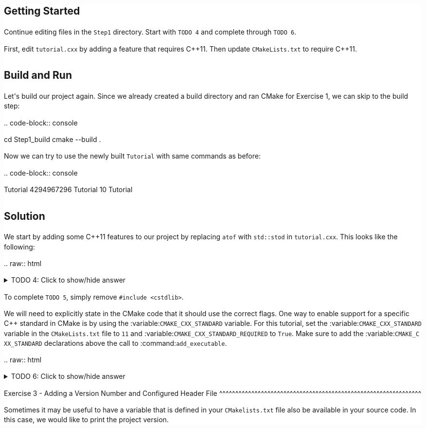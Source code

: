Getting Started
---------------

Continue editing files in the ``Step1`` directory. Start with ``TODO 4`` and
complete through ``TODO 6``.

First, edit ``tutorial.cxx`` by adding a feature that requires C++11. Then
update ``CMakeLists.txt`` to require C++11.

Build and Run
-------------

Let's build our project again. Since we already created a build directory and
ran CMake for Exercise 1, we can skip to the build step:

.. code-block:: console

  cd Step1_build
  cmake --build .

Now we can try to use the newly built ``Tutorial`` with same commands as
before:

.. code-block:: console

  Tutorial 4294967296
  Tutorial 10
  Tutorial

Solution
--------

We start by adding some C++11 features to our project by replacing
``atof`` with ``std::stod`` in ``tutorial.cxx``. This looks like
the following:

.. raw:: html

  <details><summary>TODO 4: Click to show/hide answer</summary></details>

To complete ``TODO 5``, simply remove ``#include <cstdlib>``.

We will need to explicitly state in the CMake code that it should use the
correct flags. One way to enable support for a specific C++ standard in CMake
is by using the :variable:`CMAKE_CXX_STANDARD` variable. For this tutorial, set
the :variable:`CMAKE_CXX_STANDARD` variable in the ``CMakeLists.txt`` file to
``11`` and :variable:`CMAKE_CXX_STANDARD_REQUIRED` to ``True``. Make sure to
add the :variable:`CMAKE_CXX_STANDARD` declarations above the call to
:command:`add_executable`.

.. raw:: html

  <details><summary>TODO 6: Click to show/hide answer</summary></details>

Exercise 3 - Adding a Version Number and Configured Header File
^^^^^^^^^^^^^^^^^^^^^^^^^^^^^^^^^^^^^^^^^^^^^^^^^^^^^^^^^^^^^^^

Sometimes it may be useful to have a variable that is defined in your
``CMakelists.txt`` file also be available in your source code. In this case, we
would like to print the project version.
